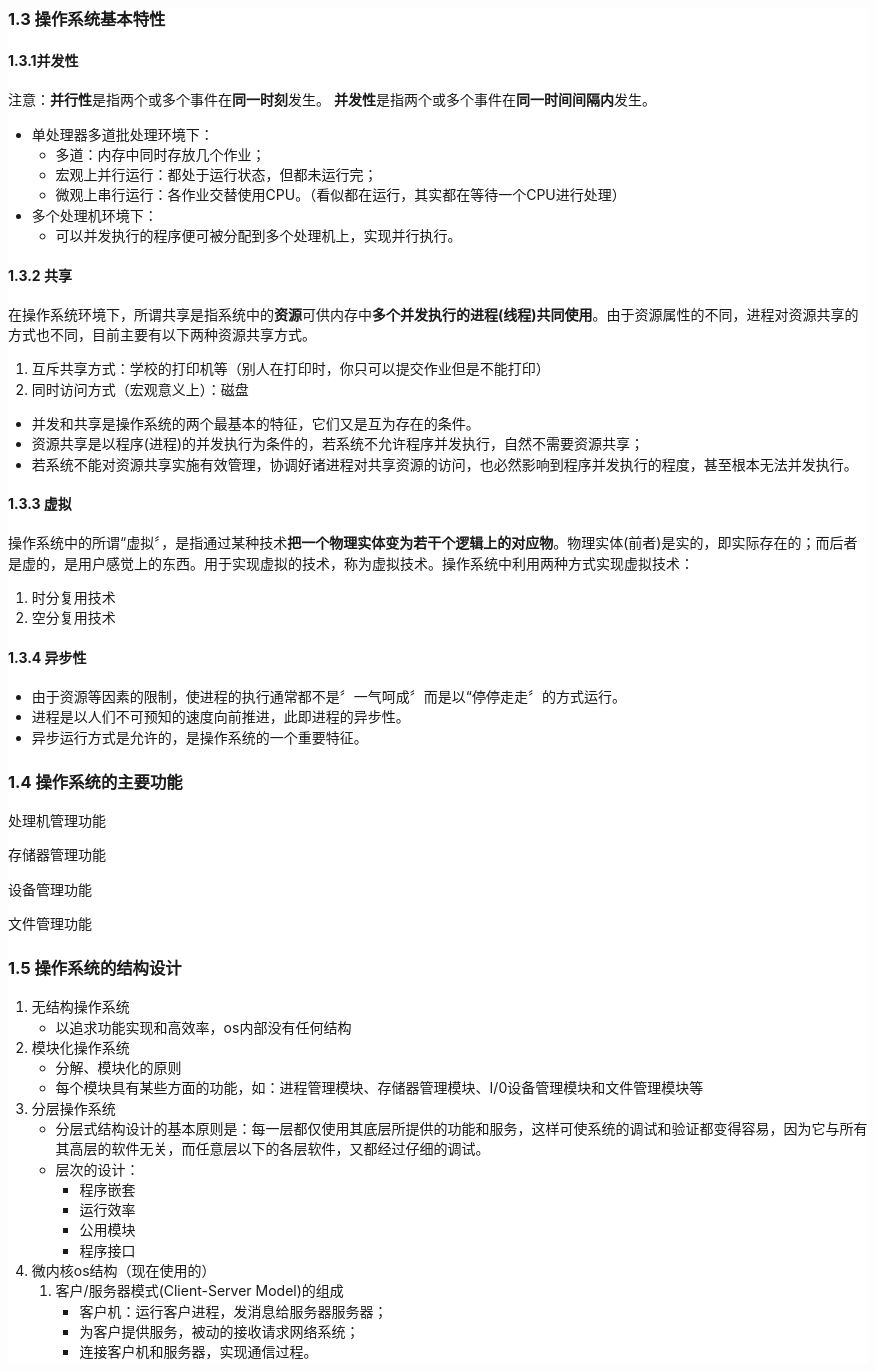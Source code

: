 
### 1.3 操作系统基本特性

#### 1.3.1并发性

注意：**并行性**是指两个或多个事件在**同一时刻**发生。 **并发性**是指两个或多个事件在**同一时间间隔内**发生。

+ 单处理器多道批处理环境下：
    + 多道：内存中同时存放几个作业；
    + 宏观上并行运行：都处于运行状态，但都未运行完；
    + 微观上串行运行：各作业交替使用CPU。（看似都在运行，其实都在等待一个CPU进行处理）
+ 多个处理机环境下：
    + 可以并发执行的程序便可被分配到多个处理机上，实现并行执行。

#### 1.3.2 共享

在操作系统环境下，所谓共享是指系统中的**资源**可供内存中**多个并发执行的进程(线程)共同使用**。由于资源属性的不同，进程对资源共享的方式也不同，目前主要有以下两种资源共享方式。
1. 互斥共享方式：学校的打印机等（别人在打印时，你只可以提交作业但是不能打印）
2. 同时访问方式（宏观意义上）：磁盘

+ 并发和共享是操作系统的两个最基本的特征，它们又是互为存在的条件。
+ 资源共享是以程序(进程)的并发执行为条件的，若系统不允许程序并发执行，自然不需要资源共享；
+ 若系统不能对资源共享实施有效管理，协调好诸进程对共享资源的访问，也必然影响到程序并发执行的程度，甚至根本无法并发执行。

#### 1.3.3 虚拟

操作系统中的所谓“虚拟〞，是指通过某种技术**把一个物理实体变为若干个逻辑上的对应物**。物理实体(前者)是实的，即实际存在的；而后者是虚的，是用户感觉上的东西。用于实现虚拟的技术，称为虚拟技术。操作系统中利用两种方式实现虚拟技术：

1.  时分复用技术
2. 空分复用技术

#### 1.3.4 异步性

+ 由于资源等因素的限制，使进程的执行通常都不是〞一气呵成〞而是以“停停走走〞的方式运行。
+ 进程是以人们不可预知的速度向前推进，此即进程的异步性。
+ 异步运行方式是允许的，是操作系统的一个重要特征。

### 1.4 操作系统的主要功能

处理机管理功能

存储器管理功能

设备管理功能

文件管理功能

### 1.5 操作系统的结构设计

1. 无结构操作系统
    + 以追求功能实现和高效率，os内部没有任何结构
2. 模块化操作系统
    + 分解、模块化的原则
    + 每个模块具有某些方面的功能，如：进程管理模块、存储器管理模块、I/0设备管理模块和文件管理模块等
3. 分层操作系统
    + 分层式结构设计的基本原则是：每一层都仅使用其底层所提供的功能和服务，这样可使系统的调试和验证都变得容易，因为它与所有其高层的软件无关，而任意层以下的各层软件，又都经过仔细的调试。
    + 层次的设计：
        + 程序嵌套
        + 运行效率
        + 公用模块
        + 程序接口
4. 微内核os结构（现在使用的）
    1. 客户/服务器模式(Client-Server Model)的组成
        + 客户机：运行客户进程，发消息给服务器服务器；
        + 为客户提供服务，被动的接收请求网络系统；
        + 连接客户机和服务器，实现通信过程。
